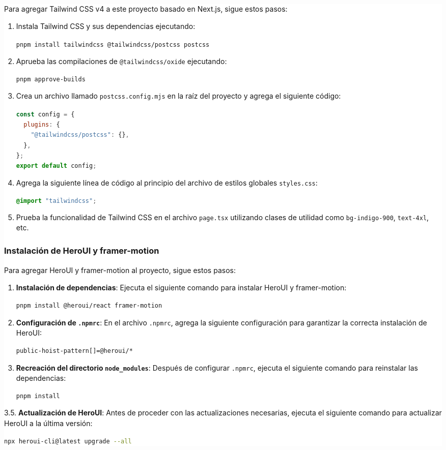 Para agregar Tailwind CSS v4 a este proyecto basado en Next.js, sigue estos pasos:

1. Instala Tailwind CSS y sus dependencias ejecutando:
   ```bash
   pnpm install tailwindcss @tailwindcss/postcss postcss
   ```

2. Aprueba las compilaciones de `@tailwindcss/oxide` ejecutando:
   ```bash
   pnpm approve-builds
   ```

3. Crea un archivo llamado `postcss.config.mjs` en la raíz del proyecto y agrega el siguiente código:
   ```javascript
   const config = {
     plugins: {
       "@tailwindcss/postcss": {},
     },
   };
   export default config;
   ```

4. Agrega la siguiente línea de código al principio del archivo de estilos globales `styles.css`:
   ```css
   @import "tailwindcss";
   ```

5. Prueba la funcionalidad de Tailwind CSS en el archivo `page.tsx` utilizando clases de utilidad como `bg-indigo-900`, `text-4xl`, etc.

### Instalación de HeroUI y framer-motion

Para agregar HeroUI y framer-motion al proyecto, sigue estos pasos:

1. **Instalación de dependencias**:
   Ejecuta el siguiente comando para instalar HeroUI y framer-motion:
   ```bash
   pnpm install @heroui/react framer-motion
   ```

2. **Configuración de `.npmrc`**:
   En el archivo `.npmrc`, agrega la siguiente configuración para garantizar la correcta instalación de HeroUI:
   ```properties
   public-hoist-pattern[]=@heroui/*
   ```

3. **Recreación del directorio `node_modules`**:
   Después de configurar `.npmrc`, ejecuta el siguiente comando para reinstalar las dependencias:
   ```bash
   pnpm install
   ```
3.5. **Actualización de HeroUI**:
   Antes de proceder con las actualizaciones necesarias, ejecuta el siguiente comando para actualizar HeroUI a la última versión:
   ```bash
   npx heroui-cli@latest upgrade --all
   ```
